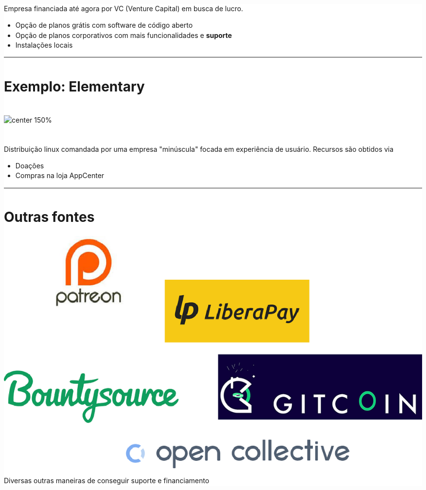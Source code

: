 #
# 

Empresa financiada até agora por VC (Venture Capital) em busca de lucro. 

* Opção de planos grátis com software de código aberto
* Opção de planos corporativos com mais funcionalidades e **suporte**
* Instalações locais

---
# Exemplo: Elementary

#

![center 150%](https://elementary.io/images/icons/places/128/distributor-logo.svg)

#

Distribuição linux comandada por uma empresa "minúscula" focada em experiência de usuário. Recursos são obtidos via

* Doações
* Compras na loja AppCenter

---

# Outras fontes

![center 95%](fontes-fundos.png)
Diversas outras maneiras de conseguir suporte e financiamento
